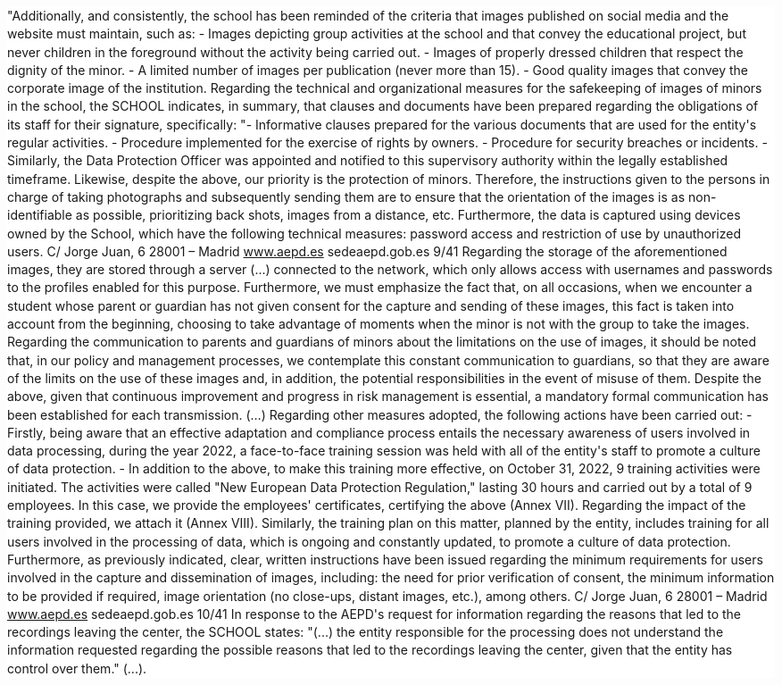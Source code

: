 "Additionally, and consistently, the school has been reminded of the criteria that images published on social media and the website must maintain, such as: - Images depicting group activities at the school and that convey the educational project, but never children in the foreground without the activity being carried out. - Images of properly dressed children that respect the dignity of the minor. - A limited number of images per publication (never more than 15). - Good quality images that convey the corporate image of the institution.
Regarding the technical and organizational measures for the safekeeping of images of minors in the school, the SCHOOL indicates, in summary, that clauses and documents have been prepared regarding the obligations of its staff for their signature, specifically:
"- Informative clauses prepared for the various documents that are used for the entity's regular activities. - Procedure implemented for the exercise of rights by owners. - Procedure for security breaches or incidents. - Similarly, the Data Protection Officer was appointed and notified to this supervisory authority within the legally established timeframe.
Likewise, despite the above, our priority is the protection of minors. Therefore, the instructions given to the persons in charge of taking photographs and subsequently sending them are to ensure that the orientation of the images is as non-identifiable as possible, prioritizing back shots, images from a distance, etc. Furthermore, the data is captured using devices owned by the School, which have the following technical measures: password access and restriction of use by unauthorized users. C/ Jorge Juan, 6
28001 – Madrid
www.aepd.es
sedeaepd.gob.es
9/41
Regarding the storage of the aforementioned images, they are stored
through a server (...) connected to the network, which only allows access with
usernames and passwords to the profiles enabled for this purpose.
Furthermore, we must emphasize the fact that, on all occasions, when
we encounter a student whose parent or guardian has not given
consent for the capture and sending of these images, this fact is taken into account from the beginning, choosing to take advantage of moments
when the minor is not with the group to take the images.
Regarding the communication to parents and guardians of minors about the limitations on the use of images, it should be noted that, in our policy and management processes, we contemplate this constant communication to guardians, so that they are aware of the limits on the use of these images and, in addition, the potential responsibilities in the event of misuse of them. Despite the above, given that continuous improvement and progress in risk management is essential, a mandatory formal communication has been established for each transmission. 
(…)
Regarding other measures adopted, the following actions have been carried out: - Firstly, being aware that an effective adaptation and compliance process entails the necessary awareness of users involved in data processing, during the year 2022, a face-to-face training session was held with all of the entity's staff to promote a culture of data protection. - In addition to the above, to make this training more effective, on October 31, 2022, 9 training activities were initiated. The activities were called "New European Data Protection Regulation," lasting 30 hours and carried out by a total of 9 employees. In this case, we provide the employees' certificates, certifying the above (Annex VII). Regarding the impact of the training provided, we attach it (Annex VIII).
Similarly, the training plan on this matter, planned by the entity,
includes training for all users involved in the processing of data, which is ongoing and constantly updated, to promote a culture of data protection. Furthermore, as previously indicated, clear, written instructions have been issued regarding the minimum requirements for users involved in the capture and dissemination of images, including: the need for prior verification of consent, the minimum information to be provided if required, image orientation (no close-ups, distant images, etc.), among others.
C/ Jorge Juan, 6
28001 – Madrid
www.aepd.es
sedeaepd.gob.es
10/41
In response to the AEPD's request for information regarding the reasons that led to the recordings leaving the center, the SCHOOL states:
"(...) the entity responsible for the processing does not understand the information requested regarding the possible reasons that led to the recordings leaving the center, given that the entity has control over them." (...).